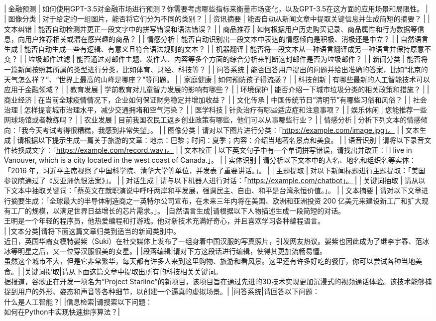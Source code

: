 | 金融预测                           | 如何使用GPT-3.5对金融市场进行预测？你需要考虑哪些指标来衡量市场变化，以及GPT-3.5在这方面的应用场景和局限性。                                                                                                                                                                                                                                                                                                                                                                                                     |
| 图像分类 | 对于给定的一组图片，能否将它们分为不同的类别？ |
| 资讯摘要 | 能否自动从新闻文章中提取关键信息并生成简短的摘要？ |
| 文本纠错 | 能否自动检测并更正一段文字中的拼写错误和语法错误？ |
| 商品推荐 | 如何根据用户历史购买记录、商品属性和行为数据等信息，向用户推荐相关或潜在感兴趣的商品？ |
| 情感分析 | 能否自动识别出一段文本中表达的情感倾向是积极、消极还是中立？ |
| 自然语言生成 | 能否自动生成一些有逻辑、有意义且符合语法规则的文本？ |
| 机器翻译 | 能否将一段文本从一种语言翻译成另一种语言并保持原意不变？ |
| 垃圾邮件过滤 | 能否通过对邮件主题、发件人、内容等多个方面的综合分析来判断这封邮件是否为垃圾邮件？ |
| 新闻分类 | 能否将一篇新闻按照其所属的类型进行分类，比如体育、财经、科技等？ |
| 问答系统 | 能否回答用户提出的问题并给出准确的答案，比如“北京的天气怎么样？”、“世界上最高的山峰是哪座？”等问题。 |
| 家庭健康 | 如何预防孩子得流感？ |
| 科技创新 | 有哪些最新的人工智能技术可以应用于金融领域？ |
| 教育发展 | 学前教育对儿童智力发展的影响有哪些？ |
| 环境保护 | 能否介绍一下城市垃圾分类的相关政策和措施？ |
| 商业经济 | 在当前全球疫情情况下，企业如何保证财务稳定并增加收益？ |
| 文化传承 | 中国传统节日“清明节”有哪些习俗和风俗？ |
| 社会治理 | 怎样提高城市治理水平，减少交通拥堵和空气污染？ |
| 医学科技 | 针灸治疗有哪些适应症和注意事项？ |
| 娱乐休闲 | 您能推荐一些网球场馆或者教练吗？ |
| 农业发展 | 目前我国农民工返乡创业政策有哪些，他们可以从事哪些行业？ |
| 情感分析              | 分析下列文本的情感倾向：「我今天考试考得很糟糕，我感到非常失望」。                                                                                                                                              |
| 图像分类              | 请对以下图片进行分类：「https://example.com/image.jpg」。                                                                                                                                                |
| 文本生成              | 请根据以下提示生成一篇关于旅游的文章：地点：巴黎；时间：夏季；内容：介绍当地著名景点和美食。                                                                                                                             |
| 语音识别              | 请将以下录音文件转换成文字：「https://example.com/record.wav」。                                                                                                                                            |
| 文本校正              | 以下英文句子中有一个单词拼写错误，请找出并改正：「I live in Vanouver, which is a city located in the west coast of Canada.」。                                                                                         |
| 实体识别              | 请分析以下文本中的人名、地名和组织名等实体：「2016 年，习近平主席视察了中国科学院、清华大学等单位，并发表了重要讲话。」。                                                                                  |
| 主题提取              | 对以下新闻标题进行主题提取：「美国参议院通过了《反亚洲仇恨法案》」。                                                                                                                                              |
| 对话生成              | 请与以下机器人进行对话：「https://example.com/chatbot」。                                                                                                                                                   |
| 关键词抽取             | 请从以下文本中抽取关键词：「蔡英文在就职演说中呼吁两岸和平发展，强调民主、自由、和平是台湾永恒价值。」。                                                                                                              |
| 文本摘要              | 请对以下文章进行摘要生成：「全球最大的半导体制造商之一英特尔公司宣布，在未来三年内将在美国、欧洲和亚洲投资 200 亿美元来建设新工厂和扩大现有工厂的规模，以满足世界日益增长的芯片需求。」。
|自然语言生成|请根据以下人物描述生成一段简短的对话。<br>王明是一个年轻的程序员，他热爱编程和打游戏。他对新技术充满好奇心，并且喜欢学习各种编程语言。<br> |
|文本分类|请将下面这篇文章归类到适当的新闻类别中。<br>近日，英国华裔女模特晏紫（Suki）在社交媒体上发布了一组身着中国汉服的写真照片，引发网友热议。晏紫也因此成为了继李宇春、范冰冰等明星之后，又一位穿汉服很美的女星。|
|段落编辑|请对下方这段话进行编辑，使得其更加流畅易懂。<br> 虽然这个城市不大，但是它非常繁华，每天都有许多人来到这里购物、旅游和看风景。这里还有许多好吃的餐厅，你可以尝试各种当地美食。|
|关键词提取|请从下面这篇文章中提取出所有的科技相关关键词。<br> 据报道，谷歌正在开发一项名为“Project Starline”的新项目，该项目旨在通过先进的3D技术实现更加沉浸式的视频通话体验。该技术能够捕捉到用户的外形、姿态和声音等各种细节，以创建一个逼真的虚拟场景。|
|问答系统|请回答以下问题：<br> 什么是人工智能？|
|信息检索|请搜索以下问题：<br>如何在Python中实现快速排序算法？|